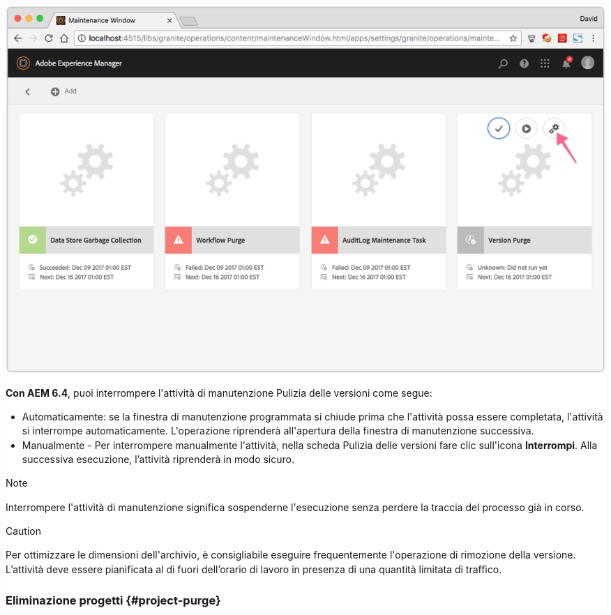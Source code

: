    ![version_purge_taskconfiguration](assets/version_purge_taskconfiguration.png)

**Con AEM 6.4**, puoi interrompere l&#39;attività di manutenzione Pulizia delle versioni come segue:

* Automaticamente: se la finestra di manutenzione programmata si chiude prima che l&#39;attività possa essere completata, l&#39;attività si interrompe automaticamente. L&#39;operazione riprenderà all&#39;apertura della finestra di manutenzione successiva.
* Manualmente - Per interrompere manualmente l&#39;attività, nella scheda Pulizia delle versioni fare clic sull&#39;icona **Interrompi**. Alla successiva esecuzione, l’attività riprenderà in modo sicuro.

>[!NOTE]
>
>Interrompere l&#39;attività di manutenzione significa sospenderne l&#39;esecuzione senza perdere la traccia del processo già in corso.

>[!CAUTION]
>
>Per ottimizzare le dimensioni dell&#39;archivio, è consigliabile eseguire frequentemente l&#39;operazione di rimozione della versione. L’attività deve essere pianificata al di fuori dell’orario di lavoro in presenza di una quantità limitata di traffico.

### Eliminazione progetti {#project-purge}


